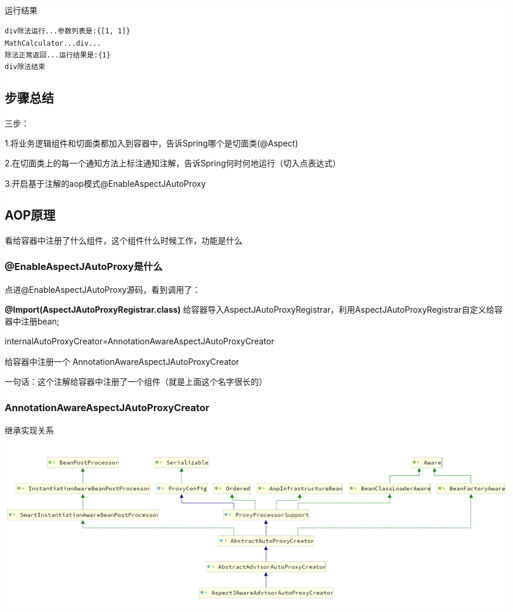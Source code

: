 运行结果

```
div除法运行...参数列表是:{[1, 1]}
MathCalculator...div...
除法正常返回...运行结果是:{1}
div除法结束
```

## 步骤总结

三步：

1.将业务逻辑组件和切面类都加入到容器中，告诉Spring哪个是切面类(@Aspect)

2.在切面类上的每一个通知方法上标注通知注解，告诉Spring何时何地运行（切入点表达式）

3.开启基于注解的aop模式@EnableAspectJAutoProxy

## AOP原理

看给容器中注册了什么组件，这个组件什么时候工作，功能是什么

### @EnableAspectJAutoProxy是什么

点进@EnableAspectJAutoProxy源码，看到调用了：

**@Import(AspectJAutoProxyRegistrar.class)** 给容器导入AspectJAutoProxyRegistrar，利用AspectJAutoProxyRegistrar自定义给容器中注册bean;

internalAutoProxyCreator=AnnotationAwareAspectJAutoProxyCreator

给容器中注册一个 AnnotationAwareAspectJAutoProxyCreator

一句话：这个注解给容器中注册了一个组件（就是上面这个名字很长的）

### AnnotationAwareAspectJAutoProxyCreator

继承实现关系

![image-20210131183432027](Spring注解驱动开发.assets/image-20210131183432027.png)
